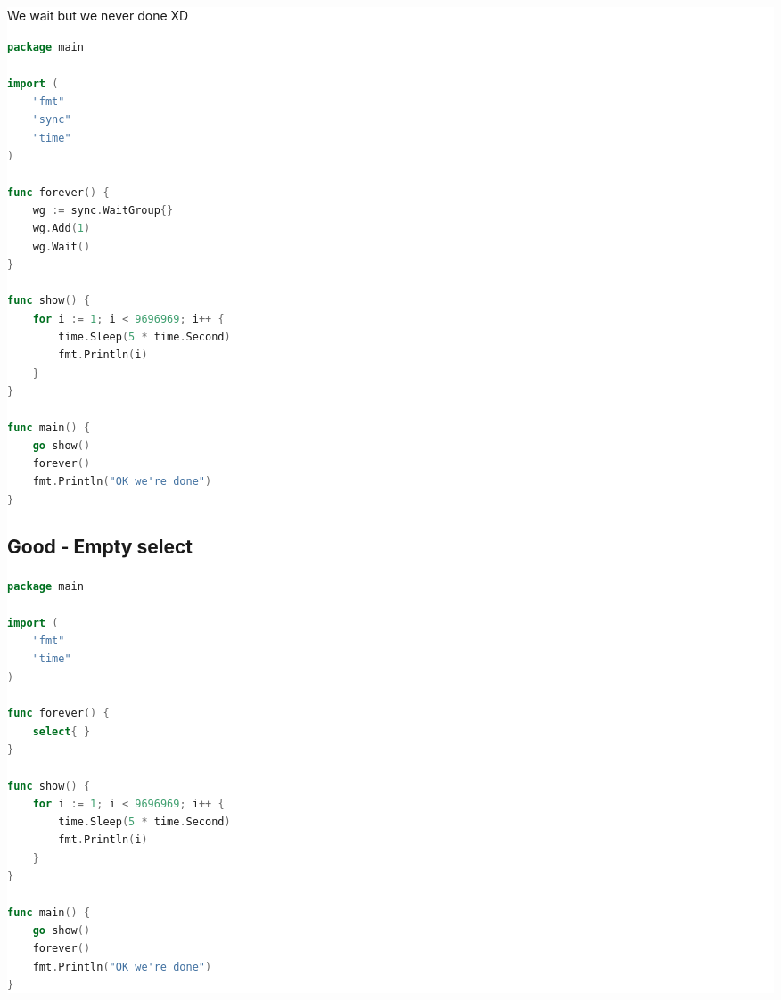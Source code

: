 We wait but we never done XD

```go
package main

import (
    "fmt"
    "sync"
    "time"
)

func forever() {
    wg := sync.WaitGroup{}
    wg.Add(1)
    wg.Wait()
}

func show() {
    for i := 1; i < 9696969; i++ {
        time.Sleep(5 * time.Second)
        fmt.Println(i)
    }
}

func main() {
    go show()
    forever()
    fmt.Println("OK we're done")
}
```

## Good - Empty select

```go
package main

import (
    "fmt"
    "time"
)

func forever() {
    select{ }
}

func show() {
    for i := 1; i < 9696969; i++ {
        time.Sleep(5 * time.Second)
        fmt.Println(i)
    }
}

func main() {
    go show()
    forever()
    fmt.Println("OK we're done")
}
```
